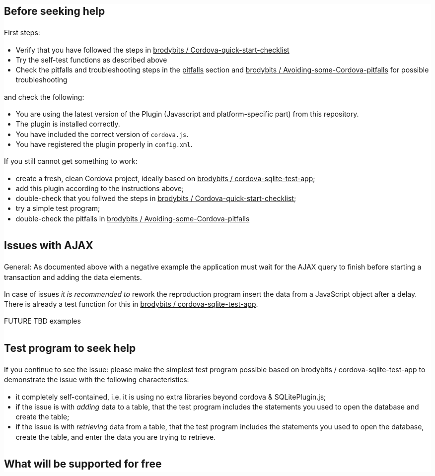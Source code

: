 ## Before seeking help

First steps:
- Verify that you have followed the steps in [brodybits / Cordova-quick-start-checklist](https://github.com/brodybits/Cordova-quick-start-checklist)
- Try the self-test functions as described above
- Check the pitfalls and troubleshooting steps in the [pitfalls](#pitfalls) section and [brodybits / Avoiding-some-Cordova-pitfalls](https://github.com/brodybits/Avoiding-some-Cordova-pitfalls) for possible troubleshooting

and check the following:
- You are using the latest version of the Plugin (Javascript and platform-specific part) from this repository.
- The plugin is installed correctly.
- You have included the correct version of `cordova.js`.
- You have registered the plugin properly in `config.xml`.

If you still cannot get something to work:
- create a fresh, clean Cordova project, ideally based on [brodybits / cordova-sqlite-test-app](https://github.com/brodybits/cordova-sqlite-test-app);
- add this plugin according to the instructions above;
- double-check that you follwed the steps in [brodybits / Cordova-quick-start-checklist](https://github.com/brodybits/Cordova-quick-start-checklist);
- try a simple test program;
- double-check the pitfalls in [brodybits / Avoiding-some-Cordova-pitfalls](https://github.com/brodybits/Avoiding-some-Cordova-pitfalls)

## Issues with AJAX

General: As documented above with a negative example the application must wait for the AJAX query to finish before starting a transaction and adding the data elements.

In case of issues *it is recommended to* rework the reproduction program insert the data from a JavaScript object after a delay. There is already a test function for this in [brodybits / cordova-sqlite-test-app](https://github.com/brodybits/cordova-sqlite-test-app).

FUTURE TBD examples

## Test program to seek help

If you continue to see the issue: please make the simplest test program possible based on [brodybits / cordova-sqlite-test-app](https://github.com/brodybits/cordova-sqlite-test-app) to demonstrate the issue with the following characteristics:
  - it completely self-contained, i.e. it is using no extra libraries beyond cordova & SQLitePlugin.js;
  - if the issue is with *adding* data to a table, that the test program includes the statements you used to open the database and create the table;
  - if the issue is with *retrieving* data from a table, that the test program includes the statements you used to open the database, create the table, and enter the data you are trying to retrieve.

## What will be supported for free
